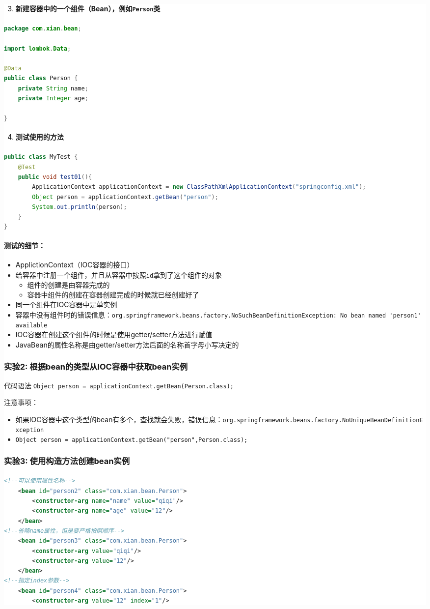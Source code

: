3. #### 新建容器中的一个组件（Bean），例如`Person`类

```java
package com.xian.bean;

import lombok.Data;

@Data
public class Person {
    private String name;
    private Integer age;

}
```

4. #### 测试使用的方法

```java
public class MyTest {
    @Test
    public void test01(){
        ApplicationContext applicationContext = new ClassPathXmlApplicationContext("springconfig.xml");
        Object person = applicationContext.getBean("person");
        System.out.println(person);
    }
}

```

#### 测试的细节：

- ApplictionContext（IOC容器的接口）
- 给容器中注册一个组件，并且从容器中按照`id`拿到了这个组件的对象
  - 组件的创建是由容器完成的
  - 容器中组件的创建在容器创建完成的时候就已经创建好了
- 同一个组件在IOC容器中是单实例
- 容器中没有组件时的错误信息：`org.springframework.beans.factory.NoSuchBeanDefinitionException: No bean named 'person1' available`
- IOC容器在创建这个组件的时候是使用getter/setter方法进行赋值
- JavaBean的属性名称是由getter/setter方法后面的名称首字母小写决定的

### 实验2: 根据bean的类型从IOC容器中获取bean实例

代码语法 `Object person = applicationContext.getBean(Person.class);`

注意事项：

- 如果IOC容器中这个类型的bean有多个，查找就会失败，错误信息：`org.springframework.beans.factory.NoUniqueBeanDefinitionException`
- `Object person = applicationContext.getBean("person",Person.class);`

### 实验3: 使用构造方法创建bean实例

```xml
<!--可以使用属性名称-->
    <bean id="person2" class="com.xian.bean.Person">
        <constructor-arg name="name" value="qiqi"/>
        <constructor-arg name="age" value="12"/>
    </bean>
<!--省略name属性，但是要严格按照顺序-->
    <bean id="person3" class="com.xian.bean.Person">
        <constructor-arg value="qiqi"/>
        <constructor-arg value="12"/>
    </bean>
<!--指定index参数-->
    <bean id="person4" class="com.xian.bean.Person">
        <constructor-arg value="12" index="1"/>
```